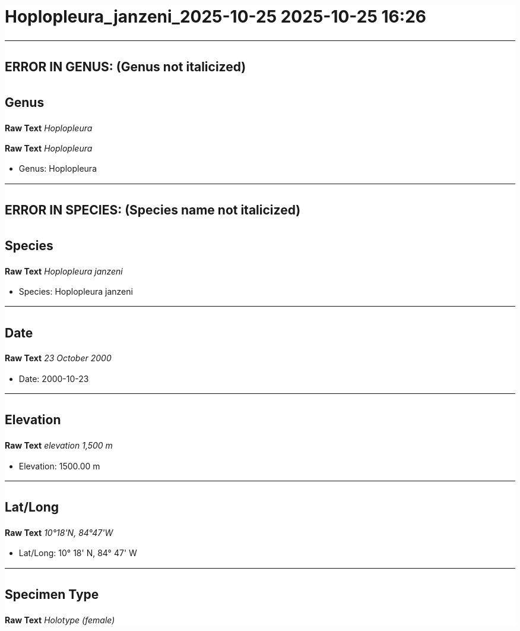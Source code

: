 # Hoplopleura_janzeni_2025-10-25   2025-10-25 16:26

---
## ERROR IN GENUS: (Genus not italicized)
## Genus

**Raw Text**  _Hoplopleura_

**Raw Text**  _Hoplopleura_

- Genus: Hoplopleura

---
## ERROR IN SPECIES: (Species name not italicized)
## Species

**Raw Text**  _Hoplopleura janzeni_

- Species: Hoplopleura janzeni

---

## Date

**Raw Text**  _23 October 2000_

- Date: 2000-10-23

---

## Elevation

**Raw Text**  _elevation 1,500 m_

- Elevation: 1500.00 m

---

## Lat/Long

**Raw Text**  _10°18'N, 84°47'W_

- Lat/Long: 10° 18' N, 84° 47' W

---

## Specimen Type

**Raw Text**  _Holotype (female)_
